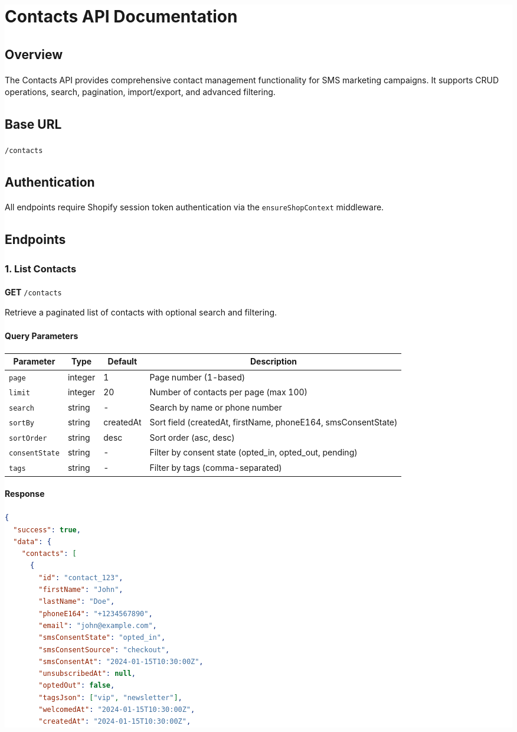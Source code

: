 # Contacts API Documentation

## Overview

The Contacts API provides comprehensive contact management functionality for SMS marketing campaigns. It supports CRUD operations, search, pagination, import/export, and advanced filtering.

## Base URL

```
/contacts
```

## Authentication

All endpoints require Shopify session token authentication via the `ensureShopContext` middleware.

## Endpoints

### 1. List Contacts

**GET** `/contacts`

Retrieve a paginated list of contacts with optional search and filtering.

#### Query Parameters

| Parameter      | Type    | Default   | Description                                                   |
| -------------- | ------- | --------- | ------------------------------------------------------------- |
| `page`         | integer | 1         | Page number (1-based)                                         |
| `limit`        | integer | 20        | Number of contacts per page (max 100)                         |
| `search`       | string  | -         | Search by name or phone number                                |
| `sortBy`       | string  | createdAt | Sort field (createdAt, firstName, phoneE164, smsConsentState) |
| `sortOrder`    | string  | desc      | Sort order (asc, desc)                                        |
| `consentState` | string  | -         | Filter by consent state (opted_in, opted_out, pending)        |
| `tags`         | string  | -         | Filter by tags (comma-separated)                              |

#### Response

```json
{
  "success": true,
  "data": {
    "contacts": [
      {
        "id": "contact_123",
        "firstName": "John",
        "lastName": "Doe",
        "phoneE164": "+1234567890",
        "email": "john@example.com",
        "smsConsentState": "opted_in",
        "smsConsentSource": "checkout",
        "smsConsentAt": "2024-01-15T10:30:00Z",
        "unsubscribedAt": null,
        "optedOut": false,
        "tagsJson": ["vip", "newsletter"],
        "welcomedAt": "2024-01-15T10:30:00Z",
        "createdAt": "2024-01-15T10:30:00Z",
```